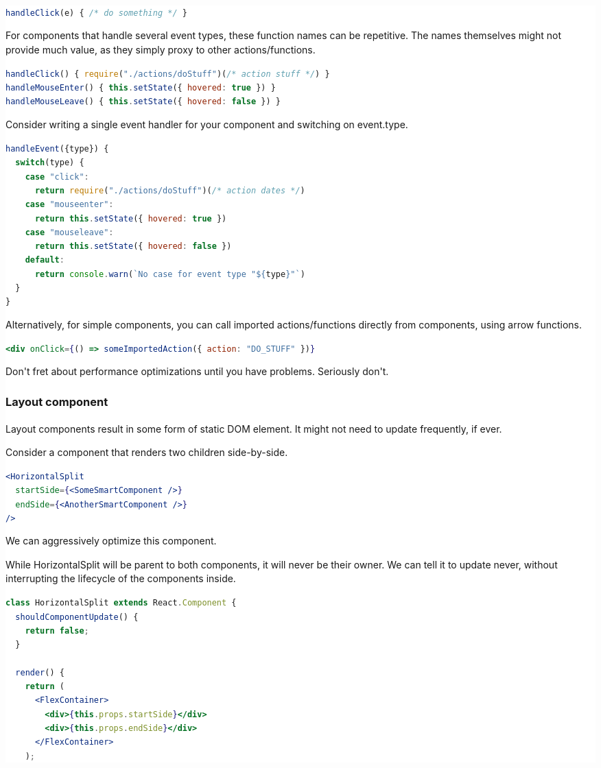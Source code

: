```jsx
handleClick(e) { /* do something */ }
```

For components that handle several event types, these function names can be repetitive. The names themselves might not provide much value, as they simply proxy to other actions/functions.

```jsx
handleClick() { require("./actions/doStuff")(/* action stuff */) }
handleMouseEnter() { this.setState({ hovered: true }) }
handleMouseLeave() { this.setState({ hovered: false }) }
```

Consider writing a single event handler for your component and switching on event.type.

```jsx
handleEvent({type}) {
  switch(type) {
    case "click":
      return require("./actions/doStuff")(/* action dates */)
    case "mouseenter":
      return this.setState({ hovered: true })
    case "mouseleave":
      return this.setState({ hovered: false })
    default:
      return console.warn(`No case for event type "${type}"`)
  }
}
```

Alternatively, for simple components, you can call imported actions/functions directly from components, using arrow functions.

```jsx
<div onClick={() => someImportedAction({ action: "DO_STUFF" })}
```

Don't fret about performance optimizations until you have problems. Seriously don't.

### Layout component

Layout components result in some form of static DOM element. It might not need to update frequently, if ever.

Consider a component that renders two children side-by-side.

```jsx
<HorizontalSplit
  startSide={<SomeSmartComponent />}
  endSide={<AnotherSmartComponent />}
/>
```

We can aggressively optimize this component.

While HorizontalSplit will be parent to both components, it will never be their owner. We can tell it to update never, without interrupting the lifecycle of the components inside.

```jsx
class HorizontalSplit extends React.Component {
  shouldComponentUpdate() {
    return false;
  }

  render() {
    return (
      <FlexContainer>
        <div>{this.props.startSide}</div>
        <div>{this.props.endSide}</div>
      </FlexContainer>
    );
```